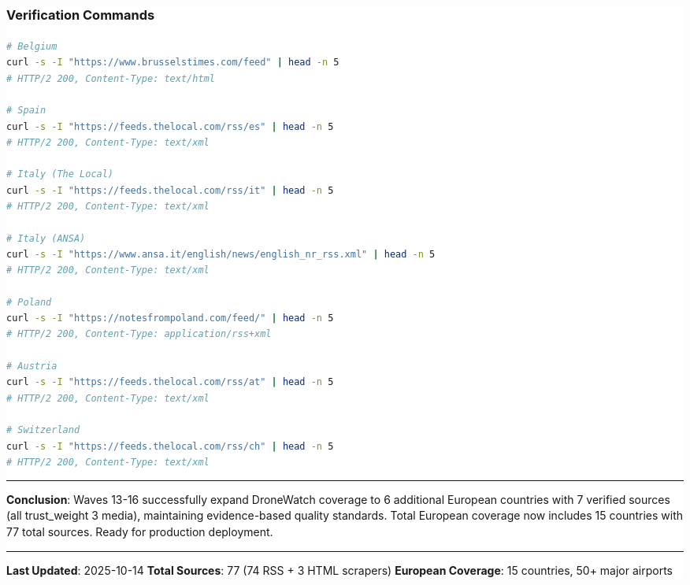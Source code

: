 ### Verification Commands

```bash
# Belgium
curl -s -I "https://www.brusselstimes.com/feed" | head -n 5
# HTTP/2 200, Content-Type: text/html

# Spain
curl -s -I "https://feeds.thelocal.com/rss/es" | head -n 5
# HTTP/2 200, Content-Type: text/xml

# Italy (The Local)
curl -s -I "https://feeds.thelocal.com/rss/it" | head -n 5
# HTTP/2 200, Content-Type: text/xml

# Italy (ANSA)
curl -s -I "https://www.ansa.it/english/news/english_nr_rss.xml" | head -n 5
# HTTP/2 200, Content-Type: text/xml

# Poland
curl -s -I "https://notesfrompoland.com/feed/" | head -n 5
# HTTP/2 200, Content-Type: application/rss+xml

# Austria
curl -s -I "https://feeds.thelocal.com/rss/at" | head -n 5
# HTTP/2 200, Content-Type: text/xml

# Switzerland
curl -s -I "https://feeds.thelocal.com/rss/ch" | head -n 5
# HTTP/2 200, Content-Type: text/xml
```

---

**Conclusion**: Waves 13-16 successfully expand DroneWatch coverage to 6 additional European countries with 7 verified sources (all trust_weight 3 media), maintaining evidence-based quality standards. Total European coverage now includes 15 countries with 77 total sources. Ready for production deployment.

---

**Last Updated**: 2025-10-14
**Total Sources**: 77 (74 RSS + 3 HTML scrapers)
**European Coverage**: 15 countries, 50+ major airports
